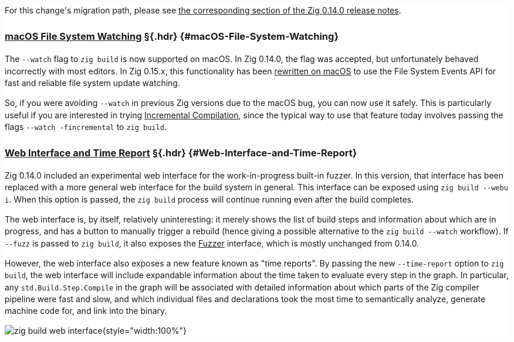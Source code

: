 For this change\'s migration path, please see [the corresponding section
of the Zig 0.14.0 release
notes](https://ziglang.org/download/0.14.0/release-notes.html#Creating-Artifacts-from-Existing-Modules).

### [macOS File System Watching](#toc-macOS-File-System-Watching) [§](#macOS-File-System-Watching){.hdr} {#macOS-File-System-Watching}

The `--watch` flag to `zig build` is now supported on macOS. In Zig
0.14.0, the flag was accepted, but unfortunately behaved incorrectly
with most editors. In Zig 0.15.x, this functionality has been [rewritten
on macOS](https://github.com/ziglang/zig/pull/24649) to use the File
System Events API for fast and reliable file system update watching.

So, if you were avoiding `--watch` in previous Zig versions due to the
macOS bug, you can now use it safely. This is particularly useful if you
are interested in trying [Incremental
Compilation](#Incremental-Compilation), since the typical way to use
that feature today involves passing the flags `--watch -fincremental` to
`zig build`.

### [Web Interface and Time Report](#toc-Web-Interface-and-Time-Report) [§](#Web-Interface-and-Time-Report){.hdr} {#Web-Interface-and-Time-Report}

Zig 0.14.0 included an experimental web interface for the
work-in-progress built-in fuzzer. In this version, that interface has
been replaced with a more general web interface for the build system in
general. This interface can be exposed using `zig build --webui`. When
this option is passed, the `zig build` process will continue running
even after the build completes.

The web interface is, by itself, relatively uninteresting: it merely
shows the list of build steps and information about which are in
progress, and has a button to manually trigger a rebuild (hence giving a
possible alternative to the `zig build --watch` workflow). If `--fuzz`
is passed to `zig build`, it also exposes the [Fuzzer](#Fuzzer)
interface, which is mostly unchanged from 0.14.0.

However, the web interface also exposes a new feature known as \"time
reports\". By passing the new `--time-report` option to `zig build`, the
web interface will include expandable information about the time taken
to evaluate every step in the graph. In particular, any
`std.Build.Step.Compile` in the graph will be associated with detailed
information about which parts of the Zig compiler pipeline were fast and
slow, and which individual files and declarations took the most time to
semantically analyze, generate machine code for, and link into the
binary.

![zig build web
interface](release-notes/build-webui.png){style="width:100%"}
